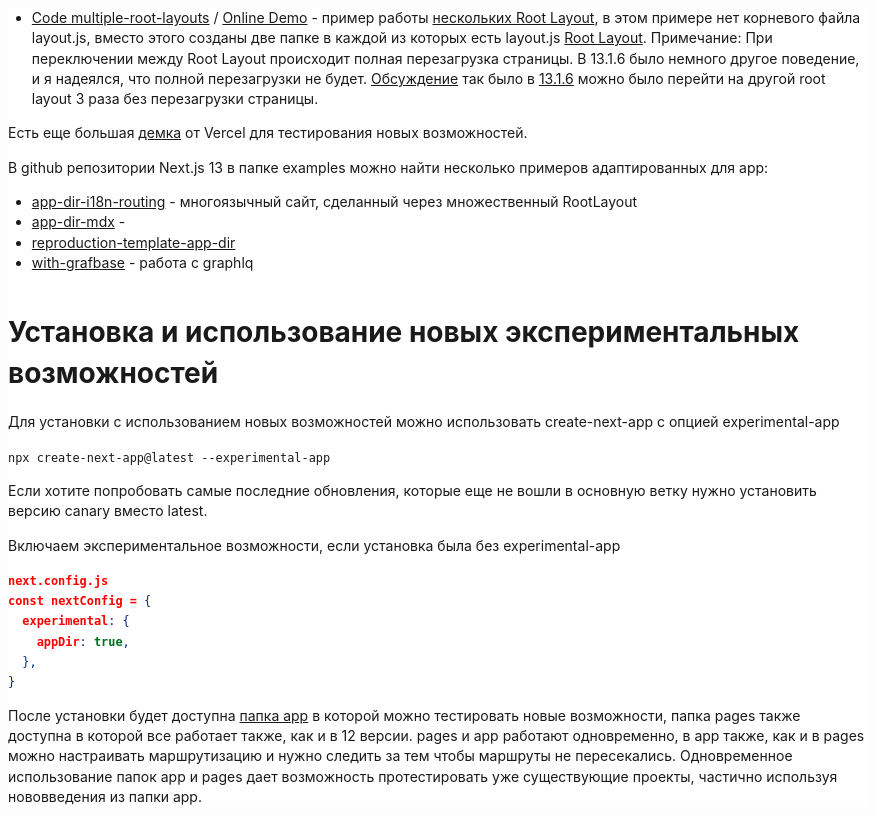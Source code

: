  - [Code multiple-root-layouts](https://github.com/denisso/next13-app-exp/tree/multiple-root-layouts) / [Online Demo](https://next13-app-exp-templates-git-multiple-root-layouts-denisso.vercel.app/) - пример работы [нескольких Root Layout](https://beta.nextjs.org/docs/routing/defining-routes#example-creating-multiple-root-layouts), в этом примере нет корневого файла layout.js, вместо этого созданы две папке в каждой из которых есть layout.js [Root Layout](https://beta.nextjs.org/docs/routing/pages-and-layouts#root-layout-required). Примечание: При переключении между Root Layout происходит полная перезагрузка страницы. В 13.1.6  было немного другое поведение, и я надеялся, что полной перезагрузки не будет. [Обсуждение](https://github.com/orgs/vercel/discussions/1414) так было в [13.1.6](https://multiple-root-layouts-e20pt24sg-denisso.vercel.app/) можно было перейти на другой root layout 3 раза без перезагрузки страницы.

Есть еще большая [демка](https://vercel.com/templates/next.js/app-directory) от Vercel для тестирования новых возможностей.

В github репозитории Next.js 13 в папке examples можно найти несколько примеров адаптированных для app: 
- [app-dir-i18n-routing](https://github.com/vercel/next.js/tree/canary/examples/app-dir-i18n-routing) - многоязычный сайт, сделанный через множественный RootLayout
- [app-dir-mdx](https://github.com/vercel/next.js/tree/canary/examples/app-dir-mdx) - 
- [reproduction-template-app-dir](https://github.com/vercel/next.js/tree/canary/examples/reproduction-template-app-dir)
- [with-grafbase](https://github.com/vercel/next.js/tree/canary/examples/with-grafbase) - работа с graphlq

# Установка и использование новых экспериментальных возможностей

Для установки с использованием новых возможностей  можно использовать create-next-app с опцией experimental-app

```
npx create-next-app@latest --experimental-app
```

Если хотите попробовать самые последние обновления, которые еще не вошли в основную ветку нужно установить версию canary вместо latest. 

Включаем экспериментальное возможности, если установка была без experimental-app

```json
next.config.js
const nextConfig = {
  experimental: {
    appDir: true,
  },
}
```

После установки будет доступна [папка app](https://beta.nextjs.org/docs/app-directory-roadmap) в которой можно тестировать новые возможности, папка pages также доступна в которой все работает также, как и в 12 версии. pages и app работают одновременно, в app также, как и в pages можно настраивать маршрутизацию и нужно следить за тем чтобы маршруты не пересекались. Одновременное использование папок app и pages дает возможность протестировать уже существующие проекты, частично используя нововведения из папки app.
